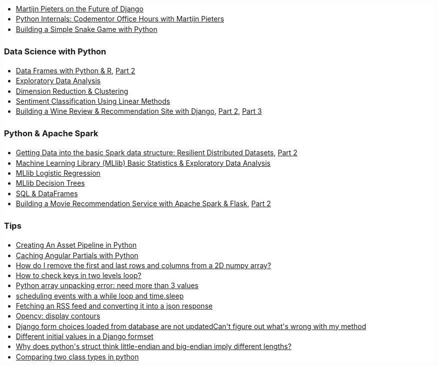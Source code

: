   - [Martijn Pieters on the Future of Django](https://www.codementor.io/python/tutorial/martijn-pieters-future-django)
  - [Python Internals: Codementor Office Hours with Martijn Pieters](https://www.codementor.io/python/tutorial/python-internals-codementor-office-hours-martijn-pieters)
  - [Building a Simple Snake Game with Python](https://www.codementor.io/python/tutorial/build-snake-game-using-curses)

### Data Science with Python
  - [Data Frames with Python & R](https://www.codementor.io/python/tutorial/python-vs-r-for-data-science-data-frames-i), [Part 2](https://www.codementor.io/python/tutorial/python-vs-r-data-science-data-frames-ii)
  - [Exploratory Data Analysis](https://www.codementor.io/python/tutorial/data-science-python-r-exploratory-data-analysis-visualization)
  - [Dimension Reduction & Clustering](https://www.codementor.io/python/tutorial/data-science-python-pandas-r-dimensionality-reduction)
  - [Sentiment Classification Using Linear Methods](https://www.codementor.io/python/tutorial/data-science-python-r-sentiment-classification-machine-learning)
  - [Building a Wine Review & Recommendation Site with Django](https://www.codementor.io/python/tutorial/get-started-with-django-building-recommendation-review-app), [Part 2](https://www.codementor.io/python/tutorial/build-data-product-django-user-management), [Part 3](https://www.codementor.io/python/tutorial/build-data-products-django-machine-learning-clustering-user-preferences)

### Python & Apache Spark
  - [Getting Data into the basic Spark data structure: Resilient Distributed Datasets](https://www.codementor.io/spark/tutorial/spark-python-rdd-basics), [Part 2](https://www.codementor.io/spark/tutorial/spark-python-data-aggregations)
  - [Machine Learning Library (MLlib) Basic Statistics & Exploratory Data Analysis](https://www.codementor.io/spark/tutorial/mllib-basic-statistics-exploratory-data-analysis)
  - [MLlib Logistic Regression](https://www.codementor.io/spark/tutorial/spark-mllib-logistic-regression)
  - [MLlib Decision Trees](https://www.codementor.io/spark/tutorial/spark-python-mllib-decision-trees)
  - [SQL & DataFrames](https://www.codementor.io/spark/tutorial/python-spark-sql-dataframes)
  - [Building a Movie Recommendation Service with Apache Spark & Flask](https://www.codementor.io/spark/tutorial/building-a-recommender-with-apache-spark-python-example-app-part1), [Part 2](https://www.codementor.io/spark/tutorial/building-a-web-service-with-apache-spark-flask-example-app-part2)

### Tips
  - [Creating An Asset Pipeline in Python](https://www.codementor.io/python/tutorial/creating-an-asset-pipeline-in-python-with-paver)
  - [Caching Angular Partials with Python](https://www.codementor.io/python/tutorial/html-optimization-caching-angularjs-partials-templates)
  - [How do I remove the first and last rows and columns from a 2D numpy array?](https://www.codementor.io/tips/2843378231/how-do-i-remove-the-first-and-last-rows-and-columns-from-a-2d-numpy-array)
  - [How to check keys in two levels loop? ](https://www.codementor.io/tips/6813274333/how-to-check-keys-in-two-levels-loop)
  - [Python array unpacking error: need more than 3 values ](https://www.codementor.io/tips/3317328246/python-array-unpacking-error-need-more-than-3-values)
  - [scheduling events with a while loop and time.sleep](https://www.codementor.io/tips/1344523786/scheduling-events-with-a-while-loop-and-time-sleep)
  - [Fetching an RSS feed and converting it into a json response](https://www.codementor.io/tips/3493772831/fetching-an-rss-feed-and-converting-it-into-a-json-response)
  - [Opencv: display contours](https://www.codementor.io/tips/4930721378/opencv-display-contours)
  - [Django form choices loaded from database are not updatedCan't figure out what's wrong with my method](https://www.codementor.io/tips/4933721348/can-t-figure-out-what-s-wrong-with-my-method)
  - [Different initial values in a Django formset](https://www.codementor.io/tips/0731824832/different-initial-values-in-a-django-formset)
  - [Why does python's struct think little-endian and big-endian imply different lengths?](https://www.codementor.io/tips/0818274433/why-does-python-s-struct-think-little-endian-and-big-endian-imply-different-lengths)
  - [Comparing two class types in python](https://www.codementor.io/tips/6130438872/comparing-two-class-types-in-python)